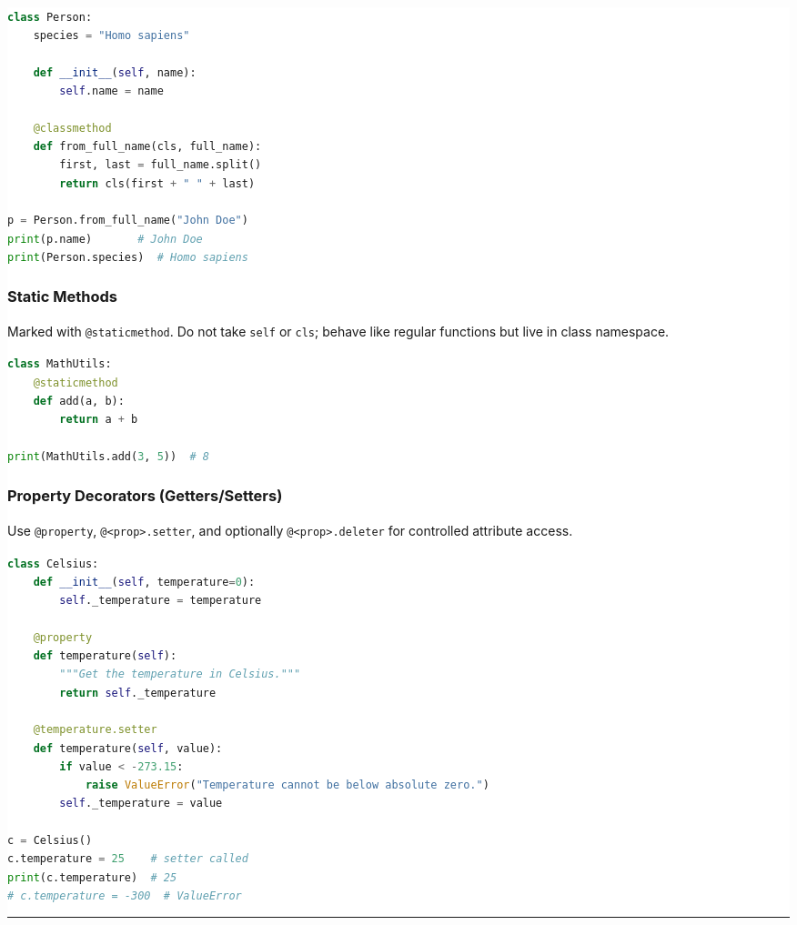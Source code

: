 ```python
class Person:
    species = "Homo sapiens"

    def __init__(self, name):
        self.name = name

    @classmethod
    def from_full_name(cls, full_name):
        first, last = full_name.split()
        return cls(first + " " + last)

p = Person.from_full_name("John Doe")
print(p.name)       # John Doe
print(Person.species)  # Homo sapiens
```

### Static Methods

Marked with `@staticmethod`. Do not take `self` or `cls`; behave like regular functions but live in class namespace.

```python
class MathUtils:
    @staticmethod
    def add(a, b):
        return a + b

print(MathUtils.add(3, 5))  # 8
```

### Property Decorators (Getters/Setters)

Use `@property`, `@<prop>.setter`, and optionally `@<prop>.deleter` for controlled attribute access.

```python
class Celsius:
    def __init__(self, temperature=0):
        self._temperature = temperature

    @property
    def temperature(self):
        """Get the temperature in Celsius."""
        return self._temperature

    @temperature.setter
    def temperature(self, value):
        if value < -273.15:
            raise ValueError("Temperature cannot be below absolute zero.")
        self._temperature = value

c = Celsius()
c.temperature = 25    # setter called
print(c.temperature)  # 25
# c.temperature = -300  # ValueError
```

---